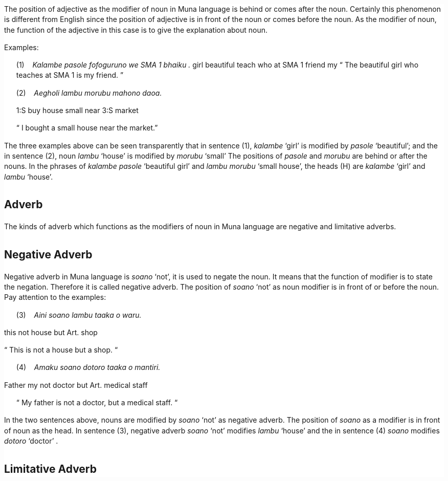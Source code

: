 <p><span class="font4">The position of adjective as the modifier of noun in Muna language is behind or comes after the noun. Certainly this phenomenon is different from English since the position of adjective is in front of the noun or comes before the noun. As the modifier of noun, the function of the adjective in this case is to give the explanation about noun.</span></p>
<p><span class="font4">Examples:</span></p>
<ul style="list-style:none;"><li>
<p><span class="font1">(1)</span><span class="font1" style="font-style:italic;"> &nbsp;&nbsp;&nbsp;Kalambe pasole fofoguruno we SMA 1 bhaiku . </span><span class="font1">girl beautiful teach who at SMA 1 friend my “ The beautiful girl who teaches at SMA 1 is my friend. ”</span></p></li>
<li>
<p><span class="font1">(2)</span><span class="font1" style="font-style:italic;"> &nbsp;&nbsp;&nbsp;Aegholi lambu morubu mahono daoa.</span></p></li></ul>
<ul style="list-style:none;"><li>
<p><span class="font1">1:S buy house small near 3:S market</span></p></li>
<li>
<p><span class="font1">“ I bought a small house near the market.”</span></p></li></ul>
<p><span class="font4">The three examples above can be seen transparently that in sentence (1), </span><span class="font4" style="font-style:italic;">kalambe</span><span class="font4"> ‘girl’ is modified by </span><span class="font4" style="font-style:italic;">pasole</span><span class="font4"> ‘beautiful’; and the in sentence (2), noun </span><span class="font4" style="font-style:italic;">lambu</span><span class="font4"> ‘house’ is modified by </span><span class="font4" style="font-style:italic;">morubu</span><span class="font4"> ‘small’ The positions of </span><span class="font4" style="font-style:italic;">pasole</span><span class="font4"> and </span><span class="font4" style="font-style:italic;">morubu</span><span class="font4"> are behind or after the nouns. In the phrases of </span><span class="font4" style="font-style:italic;">kalambe pasole</span><span class="font4"> ‘beautiful girl’ and </span><span class="font4" style="font-style:italic;">lambu morubu</span><span class="font4"> ‘small house’, the heads (H) are </span><span class="font4" style="font-style:italic;">kalambe</span><span class="font4"> ‘girl’ and </span><span class="font4" style="font-style:italic;">lambu</span><span class="font4"> ‘house’.</span></p>
<h2><a name="bookmark16"></a><span class="font4" style="font-weight:bold;"><a name="bookmark17"></a>Adverb</span></h2>
<p><span class="font4">The kinds of adverb which functions as the modifiers of noun in Muna language are negative and limitative adverbs.</span></p>
<h2><a name="bookmark18"></a><span class="font4" style="font-weight:bold;"><a name="bookmark19"></a>Negative Adverb</span></h2>
<p><span class="font4">Negative adverb in Muna language is </span><span class="font4" style="font-style:italic;">soano</span><span class="font4"> ‘not’, it is used to negate the noun. It means that the function of modifier is to state the negation. Therefore it is called negative adverb. The position of </span><span class="font4" style="font-style:italic;">soano </span><span class="font4">‘not’ as noun modifier is in front of or before the noun. Pay attention to the examples:</span></p>
<ul style="list-style:none;"><li>
<p><span class="font1">(3)</span><span class="font1" style="font-style:italic;"> &nbsp;&nbsp;&nbsp;Aini soano lambu taaka o waru.</span></p></li></ul>
<p><span class="font1">this not house but Art. shop</span></p>
<p><span class="font1">“ This is not a house but a shop. “</span></p>
<ul style="list-style:none;"><li>
<p><span class="font1">(4)</span><span class="font1" style="font-style:italic;"> &nbsp;&nbsp;&nbsp;Amaku soano dotoro taaka o mantiri.</span></p></li></ul>
<p><span class="font1">Father my not doctor but Art. medical staff</span></p>
<ul style="list-style:none;"><li>
<p><span class="font1">“ My father is not a doctor, but a medical staff. “</span></p></li></ul>
<p><span class="font4">In the two sentences above, nouns are modified by </span><span class="font4" style="font-style:italic;">soano</span><span class="font4"> ‘not’ as negative adverb. The position of </span><span class="font4" style="font-style:italic;">soano</span><span class="font4"> as a modifier is in front of noun as the head. In sentence (3), negative adverb </span><span class="font4" style="font-style:italic;">soano</span><span class="font4"> ‘not’ modifies </span><span class="font4" style="font-style:italic;">lambu</span><span class="font4"> ‘house’ and the in sentence (4) </span><span class="font4" style="font-style:italic;">soano</span><span class="font4"> modifies </span><span class="font4" style="font-style:italic;">dotoro</span><span class="font4"> ‘doctor’ .</span></p>
<h2><a name="bookmark20"></a><span class="font4" style="font-weight:bold;"><a name="bookmark21"></a>Limitative Adverb</span></h2>